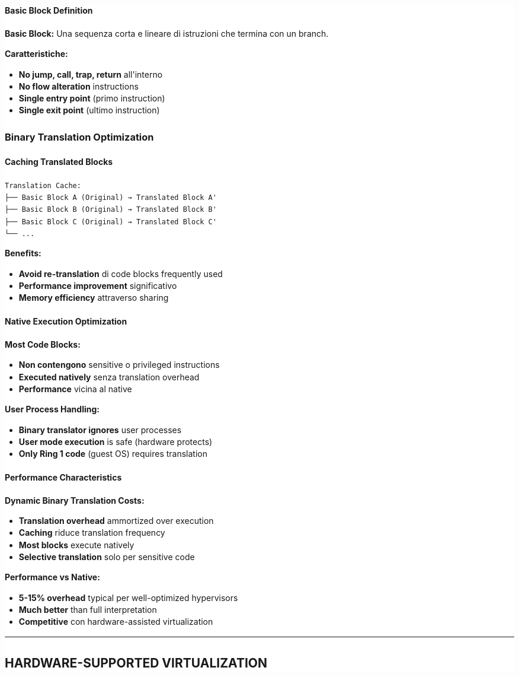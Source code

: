 #### **Basic Block Definition**

**Basic Block:** Una sequenza corta e lineare di istruzioni che termina con un branch.

**Caratteristiche:**
- **No jump, call, trap, return** all'interno
- **No flow alteration** instructions
- **Single entry point** (primo instruction)
- **Single exit point** (ultimo instruction)

### **Binary Translation Optimization**

#### **Caching Translated Blocks**

```
Translation Cache:
├── Basic Block A (Original) → Translated Block A'
├── Basic Block B (Original) → Translated Block B'  
├── Basic Block C (Original) → Translated Block C'
└── ...
```

**Benefits:**
- **Avoid re-translation** di code blocks frequently used
- **Performance improvement** significativo
- **Memory efficiency** attraverso sharing

#### **Native Execution Optimization**

**Most Code Blocks:**
- **Non contengono** sensitive o privileged instructions
- **Executed natively** senza translation overhead
- **Performance** vicina al native

**User Process Handling:**
- **Binary translator ignores** user processes
- **User mode execution** is safe (hardware protects)
- **Only Ring 1 code** (guest OS) requires translation

#### **Performance Characteristics**

**Dynamic Binary Translation Costs:**
- **Translation overhead** ammortized over execution
- **Caching** riduce translation frequency
- **Most blocks** execute natively
- **Selective translation** solo per sensitive code

**Performance vs Native:**
- **5-15% overhead** typical per well-optimized hypervisors
- **Much better** than full interpretation
- **Competitive** con hardware-assisted virtualization

---

## **HARDWARE-SUPPORTED VIRTUALIZATION**
